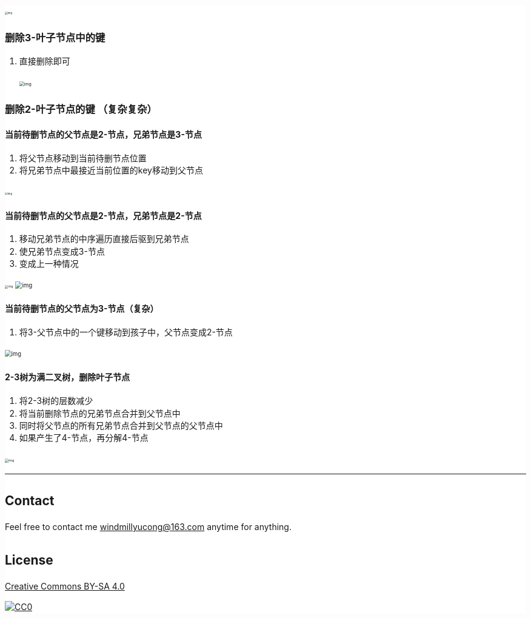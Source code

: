 <img src="https://pic3.zhimg.com/80/v2-404acbb0f7887ed7a6cfcaf5f9c988f6_1440w.jpg" alt="img" style="zoom:30%;" />

### 删除3-叶子节点中的键

1. 直接删除即可

   <img src="https://pic4.zhimg.com/80/v2-dd6b0c5fed0c486421fed844924db053_1440w.jpg" alt="img" style="zoom:50%;" />

   

### 删除2-叶子节点的键 （复杂复杂）

#### 当前待删节点的父节点是2-节点，兄弟节点是3-节点

1. 将父节点移动到当前待删节点位置
2. 将兄弟节点中最接近当前位置的key移动到父节点

<img src="https://pic3.zhimg.com/80/v2-7578b1261ee9f00fa9200de8c5b2c44e_1440w.jpg" alt="img" style="zoom:30%;" />

#### 当前待删节点的父节点是2-节点，兄弟节点是2-节点

1. 移动兄弟节点的中序遍历直接后驱到兄弟节点
2. 使兄弟节点变成3-节点
3. 变成上一种情况

<img src="https://pic4.zhimg.com/80/v2-8a47d7e34a05a4e3c42be9fa970b03b3_1440w.jpg" alt="img" style="zoom:33%;" />

<img src="https://pic3.zhimg.com/80/v2-4dfe0e012fe39ebd57f47cf4da3b450a_1440w.jpg" alt="img" style="zoom:70%;" />

#### 当前待删节点的父节点为3-节点（复杂）

1. 将3-父节点中的一个键移动到孩子中，父节点变成2-节点

<img src="https://pic1.zhimg.com/80/v2-faa307cabf10cb4b10da923b483b5b94_1440w.jpg" alt="img" style="zoom:67%;" />

#### 2-3树为满二叉树，删除叶子节点

1. 将2-3树的层数减少
2. 将当前删除节点的兄弟节点合并到父节点中
3. 同时将父节点的所有兄弟节点合并到父节点的父节点中
4. 如果产生了4-节点，再分解4-节点

<img src="https://pic1.zhimg.com/80/v2-133dbbe74fe012fb20b5a58b253417a8_1440w.jpg" alt="img" style="zoom:38%;" />





------




## Contact

Feel free to contact me [windmillyucong@163.com](mailto:windmillyucong@163.com) anytime for anything.


## License

[Creative Commons BY-SA 4.0](http://creativecommons.org/licenses/by-sa/4.0/)

[![CC0](http://i.creativecommons.org/p/zero/1.0/88x31.png)](http://creativecommons.org/publicdomain/zero/1.0/)